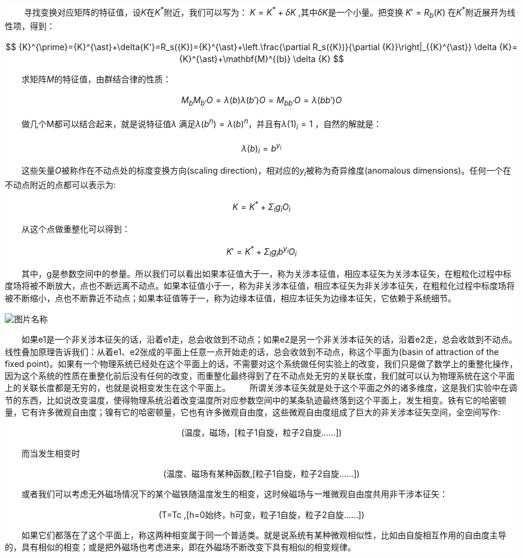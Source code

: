 &emsp;&emsp; 寻找变换对应矩阵的特征值，设$K$在$K^{\ast}$附近，我们可以写为： $K=K^{\ast}+\delta{K}$ ,其中$\delta {K}$是一个小量。把变换 
${K'}=R_b({K})$ 
在$K^{\ast}$附近展开为线性项，得到：

$$
{K}^{\prime}={K}^{\ast}+\delta{K'}=R_s({K})={K}^{\ast}+\left.\frac{\partial R_s({K})}{\partial {K}}\right|_{{K}^{\ast}} \delta {K}={K}^{\ast}+\mathbf{M}^{(b)} \delta {K}
$$

&emsp;&emsp;求矩阵$M$的特征值，由群结合律的性质：

$$
M_b M_{b'} O=\lambda(b) \lambda(b') O=M_{b b'} O=\lambda(b b') O
$$

&emsp;&emsp;做几个M都可以结合起来，就是说特征值$\lambda$
满足$\lambda(b^n)={\lambda(b)}^n$，并且有$\lambda(1)_i=1$ ，自然的解就是：

$$
\lambda(b)_i=b^{y_i}
\tag{4.46}
$$

&emsp;&emsp;这些矢量$O$被称作在不动点处的标度变换方向(scaling direction)，相对应的$y_i$被称为奇异维度(anomalous dimensions)。任何一个在不动点附近的点都可以表示为:

$$
K=K^*+\Sigma_i g_i O_i
$$

&emsp;&emsp;从这个点做重整化可以得到：

$$
K'=K^*+\Sigma_i g_i b^{y_i} O_i
$$

&emsp;&emsp;其中，g是参数空间中的参量。所以我们可以看出如果本征值大于一，称为关涉本征值，相应本征矢为关涉本征矢，在粗粒化过程中标度场将被不断放大，点也不断远离不动点。如果本征值小于一，称为非关涉本征值，相应本征矢为非关涉本征矢，在粗粒化过程中标度场将被不断缩小，点也不断靠近不动点；如果本征值等于一，称为边缘本征值，相应本征矢为边缘本征矢，它依赖于系统细节。

<img src="https://54749110.github.io/assets/2024-04-08-renormalization-group/3.jpg" width = "300" height = "200" alt="图片名称" align=center />

&emsp;&emsp;如果e1是一个非关涉本征矢的话，沿着e1走，总会收敛到不动点；如果e2是另一个非关涉本征矢的话，沿着e2走，总会收敛到不动点。线性叠加原理告诉我们：从着e1、e2张成的平面上任意一点开始走的话，总会收敛到不动点，称这个平面为(basin of attraction of the fixed point)。如果有一个物理系统已经处在这个平面上的话，不需要对这个系统做任何实验上的改变，我们只是做了数学上的重整化操作，因为这个系统的性质在重整化前后没有任何的改变，而重整化最终得到了在不动点处无穷的关联长度，我们就可以认为物理系统在这个平面上的关联长度都是无穷的，也就是说相变发生在这个平面上。
&emsp;&emsp;所谓关涉本征矢就是处于这个平面之外的诸多维度，这是我们实验中在调节的东西，比如说改变温度，使得物理系统沿着改变温度所对应参数空间中的某条轨迹最终落到这个平面上，发生相变。铁有它的哈密顿量，它有许多微观自由度；镍有它的哈密顿量，它也有许多微观自由度，这些微观自由度组成了巨大的非关涉本征矢空间，全空间写作:

<center>(温度，磁场，[粒子1自旋，粒子2自旋......])</center>

&emsp;&emsp;而当发生相变时
<center>(温度、磁场有某种函数,[粒子1自旋，粒子2自旋......])</center>

&emsp;&emsp;或者我们可以考虑无外磁场情况下的某个磁铁随温度发生的相变，这时候磁场与一堆微观自由度共用非干涉本征矢：

<center>(T=Tc ,[h=0始终，h可变，粒子1自旋，粒子2自旋......])</center>


&emsp;&emsp;如果它们都落在了这个平面上，称这两种相变属于同一个普适类。就是说系统有某种微观相似性，比如由自旋相互作用的自由度主导的，具有相似的相变；或是把外磁场也考虑进来，即在外磁场不断改变下具有相似的相变规律。
